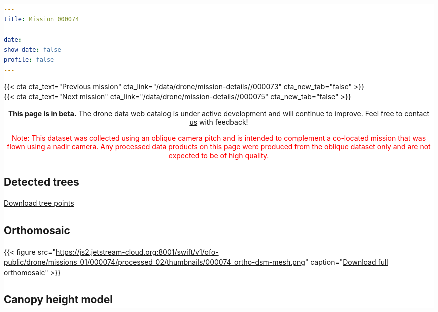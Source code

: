 ```yaml
---
title: Mission 000074

date:
show_date: false
profile: false
---
```


<div class="container">
    <div class="row">
        <div class="col-sm">
            <div class="text-center">
            {{< cta cta_text="Previous mission" cta_link="/data/drone/mission-details//000073" cta_new_tab="false" >}}
            </div>
        </div>
        <div class="col-sm">
            <div class="text-center">
            {{< cta cta_text="Next mission" cta_link="/data/drone/mission-details//000075" cta_new_tab="false" >}}
            </div>
        </div>
    </div>
</div>

<p style="line-height: 125%; text-align:center;"><b>This page is in beta.</b> The drone data web catalog is under active development and will continue to improve. Feel free to <a href="/about/#contact-us">contact us</a> with feedback!</p>

<p style="color: red; line-height: 125%; text-align:center;">Note: This dataset was collected using an oblique camera pitch and is intended to complement a co-located mission that was flown using a nadir camera. Any processed data products on this page were produced from the oblique dataset only and are not expected to be of high quality.</p>

## Detected trees

<iframe src="/itd-maps/000074.html" frameborder="0" scrolling="yes" seamless="seamless" style="display:block; width:100%; height:75vh; background: rgba(0,0,0,0);" class="tester"></iframe>

[Download tree points](https://js2.jetstream-cloud.org:8001/swift/v1/ofo-public/drone/missions_01/000074/processed_02/itd_0001/000074_treetops.gpkg)
## Orthomosaic

{{< figure src="https://js2.jetstream-cloud.org:8001/swift/v1/ofo-public/drone/missions_01/000074/processed_02/thumbnails/000074_ortho-dsm-mesh.png" caption="[Download full orthomosaic](https://js2.jetstream-cloud.org:8001/swift/v1/ofo-public/drone/missions_01/000074/processed_02/full/000074_ortho-dsm-mesh.tif)" >}}
## Canopy height model
